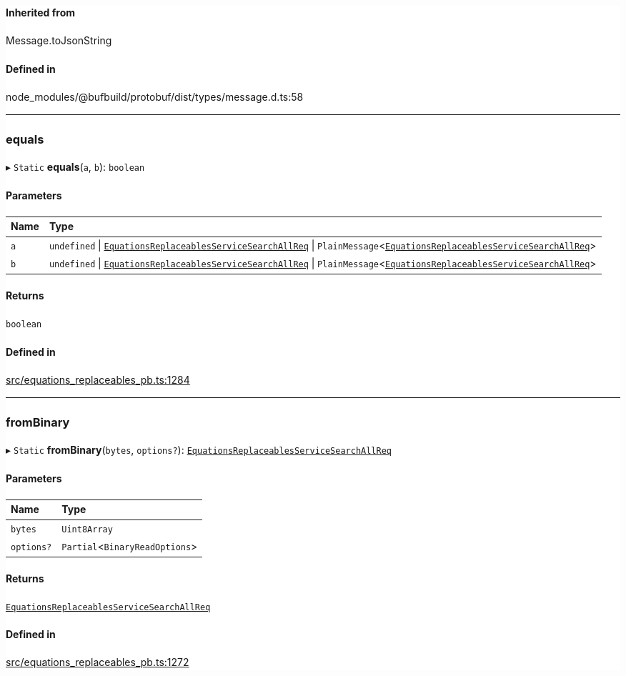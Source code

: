 #### Inherited from

Message.toJsonString

#### Defined in

node_modules/@bufbuild/protobuf/dist/types/message.d.ts:58

___

### equals

▸ `Static` **equals**(`a`, `b`): `boolean`

#### Parameters

| Name | Type |
| :------ | :------ |
| `a` | `undefined` \| [`EquationsReplaceablesServiceSearchAllReq`](EquationsReplaceablesServiceSearchAllReq.md) \| `PlainMessage`<[`EquationsReplaceablesServiceSearchAllReq`](EquationsReplaceablesServiceSearchAllReq.md)\> |
| `b` | `undefined` \| [`EquationsReplaceablesServiceSearchAllReq`](EquationsReplaceablesServiceSearchAllReq.md) \| `PlainMessage`<[`EquationsReplaceablesServiceSearchAllReq`](EquationsReplaceablesServiceSearchAllReq.md)\> |

#### Returns

`boolean`

#### Defined in

[src/equations_replaceables_pb.ts:1284](https://github.com/Unaxiom/genesis-ts-sdk/blob/a265138/src/equations_replaceables_pb.ts#L1284)

___

### fromBinary

▸ `Static` **fromBinary**(`bytes`, `options?`): [`EquationsReplaceablesServiceSearchAllReq`](EquationsReplaceablesServiceSearchAllReq.md)

#### Parameters

| Name | Type |
| :------ | :------ |
| `bytes` | `Uint8Array` |
| `options?` | `Partial`<`BinaryReadOptions`\> |

#### Returns

[`EquationsReplaceablesServiceSearchAllReq`](EquationsReplaceablesServiceSearchAllReq.md)

#### Defined in

[src/equations_replaceables_pb.ts:1272](https://github.com/Unaxiom/genesis-ts-sdk/blob/a265138/src/equations_replaceables_pb.ts#L1272)
